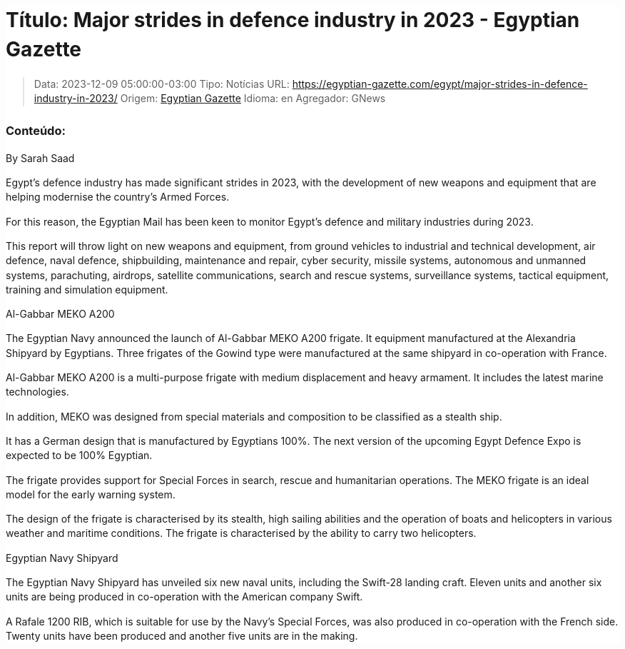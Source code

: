 # Título: Major strides in defence industry in 2023 - Egyptian Gazette

>Data: 2023-12-09 05:00:00-03:00
>Tipo: Notícias
>URL: https://egyptian-gazette.com/egypt/major-strides-in-defence-industry-in-2023/
>Origem: [Egyptian Gazette](https://egyptian-gazette.com)
>Idioma: en
>Agregador: GNews

### Conteúdo:

By Sarah Saad

Egypt’s defence industry has made significant strides in 2023, with the development of new weapons and equipment that are helping modernise the country’s Armed Forces.

For this reason, the Egyptian Mail has been keen to monitor Egypt’s defence and military industries during 2023.

This report will throw light on new weapons and equipment, from ground vehicles to industrial and technical development, air defence, naval defence, shipbuilding, maintenance and repair, cyber security, missile systems, autonomous and unmanned systems, parachuting, airdrops, satellite communications, search and rescue systems, surveillance systems, tactical equipment, training and simulation equipment.

Al-Gabbar MEKO A200

The Egyptian Navy announced the launch of Al-Gabbar MEKO A200 frigate. It equipment manufactured at the Alexandria Shipyard by Egyptians. Three frigates of the Gowind type were manufactured at the same shipyard in co-operation with France.

Al-Gabbar MEKO A200 is a multi-purpose frigate with medium displacement and heavy armament. It includes the latest marine technologies.

In addition, MEKO was designed from special materials and composition to be classified as a stealth ship.

It has a German design that is manufactured by Egyptians 100%. The next version of the upcoming Egypt Defence Expo is expected to be 100% Egyptian.

The frigate provides support for Special Forces in search, rescue and humanitarian operations. The MEKO frigate is an ideal model for the early warning system.

The design of the frigate is characterised by its stealth, high sailing abilities and the operation of boats and helicopters in various weather and maritime conditions. The frigate is characterised by the ability to carry two helicopters.

Egyptian Navy Shipyard

The Egyptian Navy Shipyard has unveiled six new naval units, including the Swift-28 landing craft. Eleven units and another six units are being produced in co-operation with the American company Swift.

A Rafale 1200 RIB, which is suitable for use by the Navy’s Special Forces, was also produced in co-operation with the French side. Twenty units have been produced and another five units are in the making.
